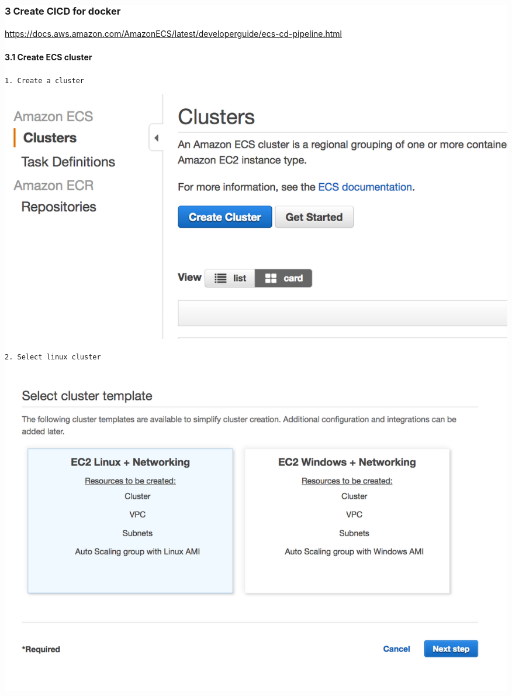 ### 3 Create CICD for docker

https://docs.aws.amazon.com/AmazonECS/latest/developerguide/ecs-cd-pipeline.html

#### 3.1 Create ECS cluster

	1. Create a cluster
![key chain](./images/module-09/07.png) 	


	2. Select linux cluster

 ![key chain](./images/module-09/08.png) 
 